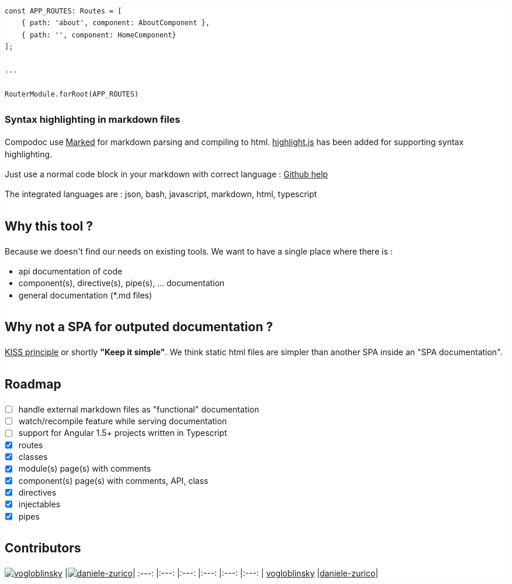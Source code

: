 ```
const APP_ROUTES: Routes = [
    { path: 'about', component: AboutComponent },
    { path: '', component: HomeComponent}
];

...

RouterModule.forRoot(APP_ROUTES)
```

### Syntax highlighting in markdown files

Compodoc use [Marked](https://github.com/chjj/marked) for markdown parsing and compiling to html. [highlight.js](highlightjs.org) has been added for supporting syntax highlighting.

Just use a normal code block in your markdown with correct language : [Github help](https://help.github.com/articles/creating-and-highlighting-code-blocks/)

The integrated languages are : json, bash, javascript, markdown, html, typescript

## Why this tool ?

Because we doesn't find our needs on existing tools. We want to have a single place where there is :
- api documentation of code
- component(s), directive(s), pipe(s), ... documentation
- general documentation (\*.md files)

## Why not a SPA for outputed documentation ?

[KISS principle](https://en.wikipedia.org/wiki/KISS_principle) or shortly __"Keep it simple"__. We think static html files are simpler than another SPA inside an "SPA documentation".

## Roadmap

- [ ] handle external markdown files as "functional" documentation
- [ ] watch/recompile feature while serving documentation
- [ ] support for Angular 1.5+ projects written in Typescript
- [x] routes
- [x] classes
- [x] module(s) page(s) with comments
- [x] component(s) page(s) with comments, API, class
- [x] directives
- [x] injectables
- [x] pipes

## Contributors

[<img alt="vogloblinsky" src="https://avatars3.githubusercontent.com/u/2841805?v=3&s=117" width="117">](https://github.com/vogloblinsky) |[<img alt="daniele-zurico" src="https://avatars3.githubusercontent.com/u/3193095?v=3&s=117" width="117">](https://github.com/daniele-zurico)|
:---: |:---: |:---: |:---: |:---: |:---: |
[vogloblinsky](https://github.com/vogloblinsky) |[daniele-zurico](https://github.com/daniele-zurico)|
